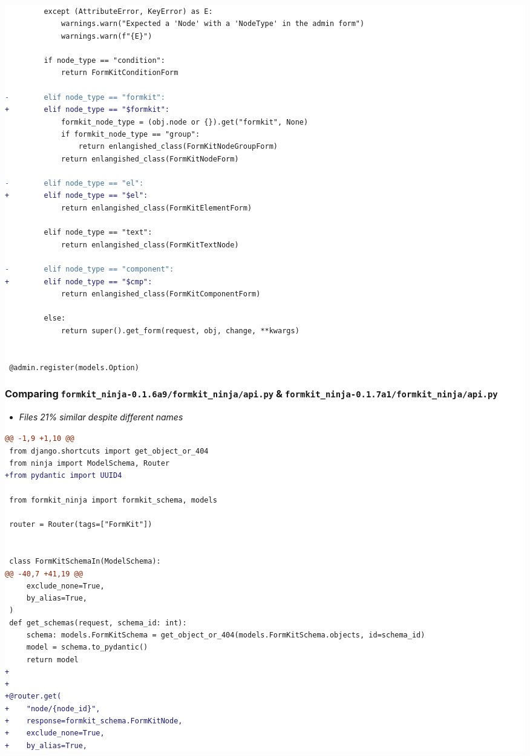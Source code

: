 ```diff
         except (AttributeError, KeyError) as E:
             warnings.warn("Expected a 'Node' with a 'NodeType' in the admin form")
             warnings.warn(f"{E}")
 
         if node_type == "condition":
             return FormKitConditionForm
 
-        elif node_type == "formkit":
+        elif node_type == "$formkit":
             formkit_node_type = (obj.node or {}).get("formkit", None)
             if formkit_node_type == "group":
                 return enlangished_class(FormKitNodeGroupForm)
             return enlangished_class(FormKitNodeForm)
 
-        elif node_type == "el":
+        elif node_type == "$el":
             return enlangished_class(FormKitElementForm)
 
         elif node_type == "text":
             return enlangished_class(FormKitTextNode)
 
-        elif node_type == "component":
+        elif node_type == "$cmp":
             return enlangished_class(FormKitComponentForm)
 
         else:
             return super().get_form(request, obj, change, **kwargs)
 
 
 @admin.register(models.Option)
```

### Comparing `formkit_ninja-0.1.6a9/formkit_ninja/api.py` & `formkit_ninja-0.1.7a1/formkit_ninja/api.py`

 * *Files 21% similar despite different names*

```diff
@@ -1,9 +1,10 @@
 from django.shortcuts import get_object_or_404
 from ninja import ModelSchema, Router
+from pydantic import UUID4
 
 from formkit_ninja import formkit_schema, models
 
 router = Router(tags=["FormKit"])
 
 
 class FormKitSchemaIn(ModelSchema):
@@ -40,7 +41,19 @@
     exclude_none=True,
     by_alias=True,
 )
 def get_schemas(request, schema_id: int):
     schema: models.FormKitSchema = get_object_or_404(models.FormKitSchema.objects, id=schema_id)
     model = schema.to_pydantic()
     return model
+
+
+@router.get(
+    "node/{node_id}",
+    response=formkit_schema.FormKitNode,
+    exclude_none=True,
+    by_alias=True,
```